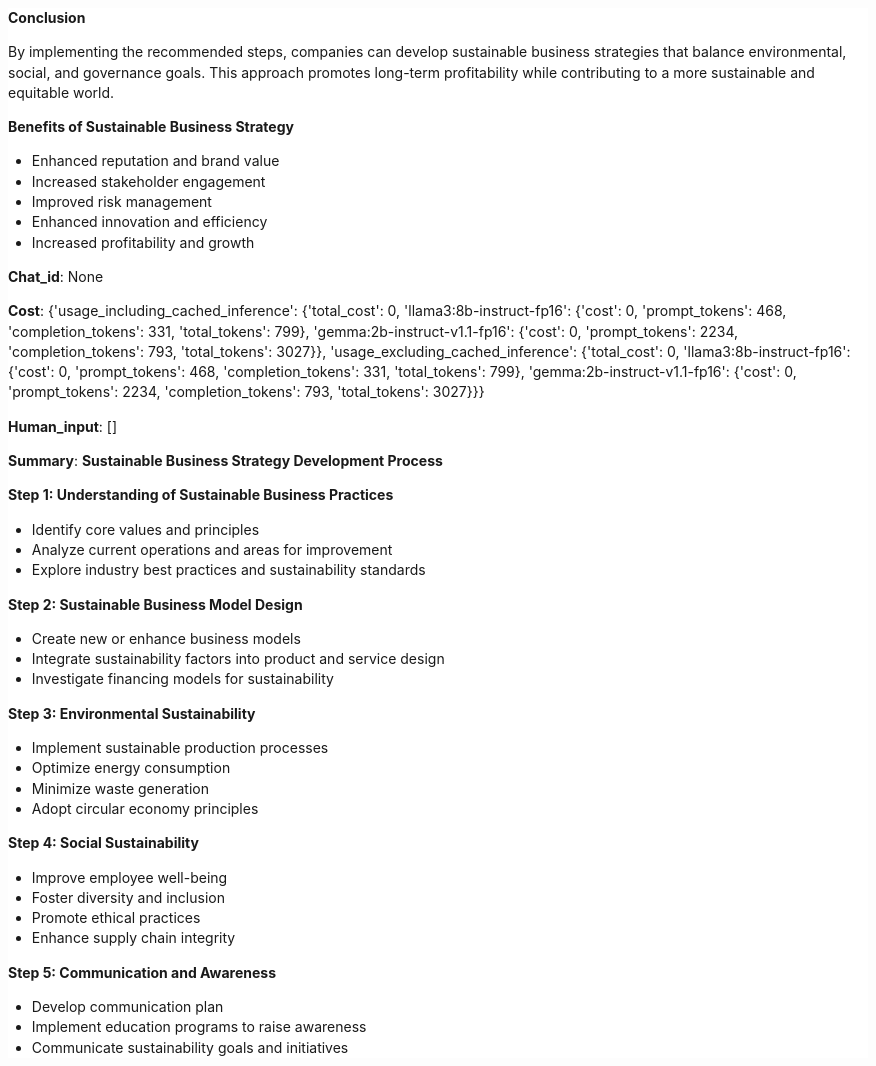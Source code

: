 **Conclusion**

By implementing the recommended steps, companies can develop sustainable business strategies that balance environmental, social, and governance goals. This approach promotes long-term profitability while contributing to a more sustainable and equitable world.

**Benefits of Sustainable Business Strategy**

- Enhanced reputation and brand value
- Increased stakeholder engagement
- Improved risk management
- Enhanced innovation and efficiency
- Increased profitability and growth

**Chat_id**: None

**Cost**: {'usage_including_cached_inference': {'total_cost': 0, 'llama3:8b-instruct-fp16': {'cost': 0, 'prompt_tokens': 468, 'completion_tokens': 331, 'total_tokens': 799}, 'gemma:2b-instruct-v1.1-fp16': {'cost': 0, 'prompt_tokens': 2234, 'completion_tokens': 793, 'total_tokens': 3027}}, 'usage_excluding_cached_inference': {'total_cost': 0, 'llama3:8b-instruct-fp16': {'cost': 0, 'prompt_tokens': 468, 'completion_tokens': 331, 'total_tokens': 799}, 'gemma:2b-instruct-v1.1-fp16': {'cost': 0, 'prompt_tokens': 2234, 'completion_tokens': 793, 'total_tokens': 3027}}}

**Human_input**: []

**Summary**: **Sustainable Business Strategy Development Process**

**Step 1: Understanding of Sustainable Business Practices**

- Identify core values and principles
- Analyze current operations and areas for improvement
- Explore industry best practices and sustainability standards

**Step 2: Sustainable Business Model Design**

- Create new or enhance business models
- Integrate sustainability factors into product and service design
- Investigate financing models for sustainability

**Step 3: Environmental Sustainability**

- Implement sustainable production processes
- Optimize energy consumption
- Minimize waste generation
- Adopt circular economy principles

**Step 4: Social Sustainability**

- Improve employee well-being
- Foster diversity and inclusion
- Promote ethical practices
- Enhance supply chain integrity

**Step 5: Communication and Awareness**

- Develop communication plan
- Implement education programs to raise awareness
- Communicate sustainability goals and initiatives
